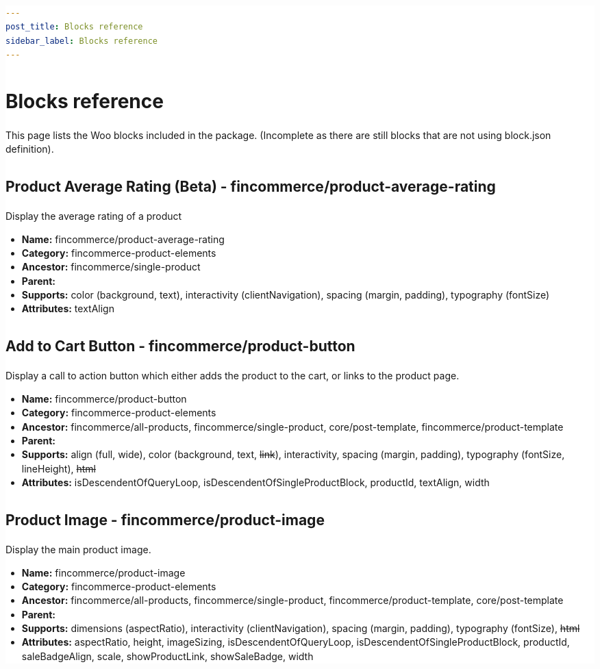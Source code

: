 ```yaml
---
post_title: Blocks reference
sidebar_label: Blocks reference
---
```


# Blocks reference

This page lists the Woo blocks included in the package. (Incomplete as there are still blocks that are not using block.json definition).



## Product Average Rating (Beta) - fincommerce/product-average-rating

Display the average rating of a product

-	**Name:** fincommerce/product-average-rating
-	**Category:** fincommerce-product-elements
-   **Ancestor:** fincommerce/single-product
-   **Parent:** 
-	**Supports:** color (background, text), interactivity (clientNavigation), spacing (margin, padding), typography (fontSize)
-	**Attributes:** textAlign

## Add to Cart Button - fincommerce/product-button

Display a call to action button which either adds the product to the cart, or links to the product page.

-	**Name:** fincommerce/product-button
-	**Category:** fincommerce-product-elements
-   **Ancestor:** fincommerce/all-products, fincommerce/single-product, core/post-template, fincommerce/product-template
-   **Parent:** 
-	**Supports:** align (full, wide), color (background, text, ~~link~~), interactivity, spacing (margin, padding), typography (fontSize, lineHeight), ~~html~~
-	**Attributes:** isDescendentOfQueryLoop, isDescendentOfSingleProductBlock, productId, textAlign, width

## Product Image - fincommerce/product-image

Display the main product image.

-	**Name:** fincommerce/product-image
-	**Category:** fincommerce-product-elements
-   **Ancestor:** fincommerce/all-products, fincommerce/single-product, fincommerce/product-template, core/post-template
-   **Parent:** 
-	**Supports:** dimensions (aspectRatio), interactivity (clientNavigation), spacing (margin, padding), typography (fontSize), ~~html~~
-	**Attributes:** aspectRatio, height, imageSizing, isDescendentOfQueryLoop, isDescendentOfSingleProductBlock, productId, saleBadgeAlign, scale, showProductLink, showSaleBadge, width
